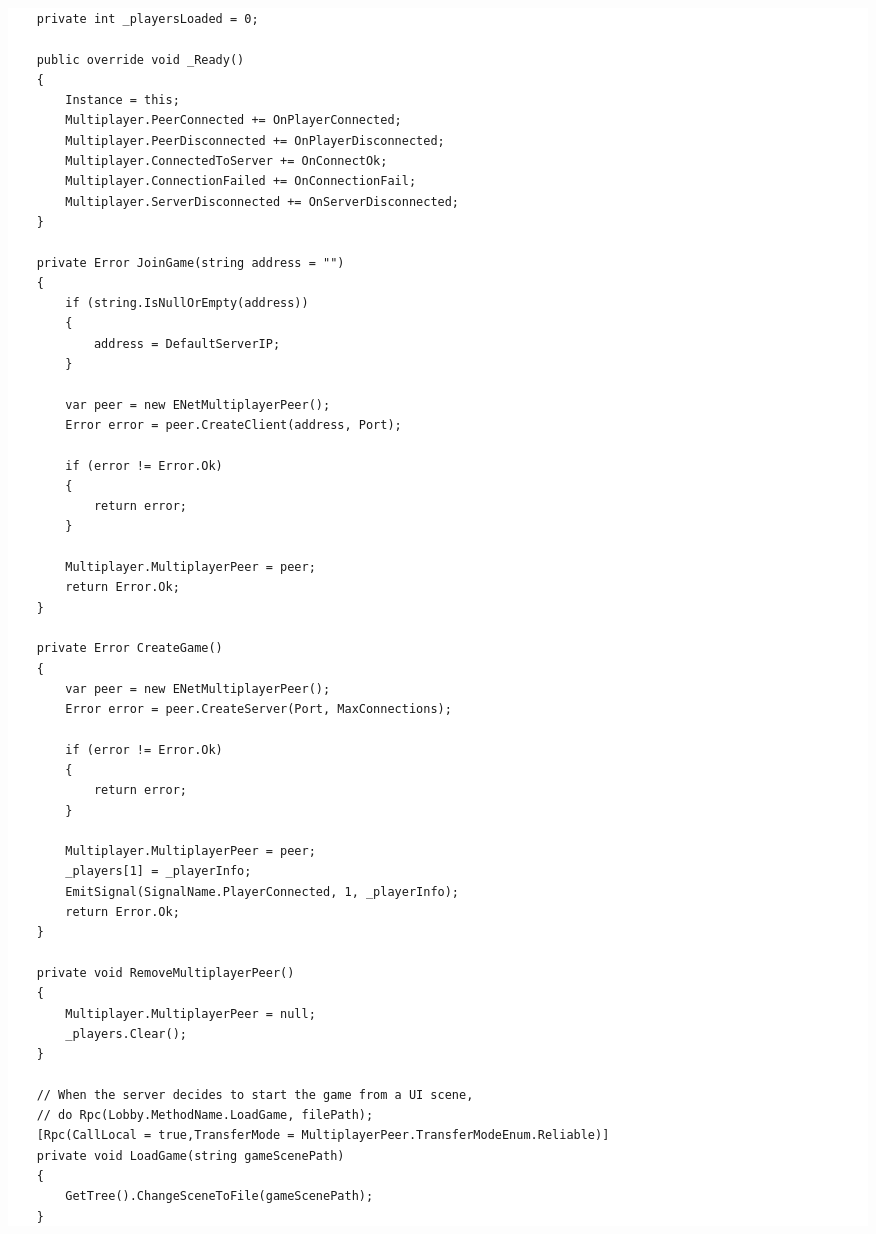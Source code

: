         private int _playersLoaded = 0;
    
        public override void _Ready()
        {
            Instance = this;
            Multiplayer.PeerConnected += OnPlayerConnected;
            Multiplayer.PeerDisconnected += OnPlayerDisconnected;
            Multiplayer.ConnectedToServer += OnConnectOk;
            Multiplayer.ConnectionFailed += OnConnectionFail;
            Multiplayer.ServerDisconnected += OnServerDisconnected;
        }
    
        private Error JoinGame(string address = "")
        {
            if (string.IsNullOrEmpty(address))
            {
                address = DefaultServerIP;
            }
    
            var peer = new ENetMultiplayerPeer();
            Error error = peer.CreateClient(address, Port);
    
            if (error != Error.Ok)
            {
                return error;
            }
    
            Multiplayer.MultiplayerPeer = peer;
            return Error.Ok;
        }
    
        private Error CreateGame()
        {
            var peer = new ENetMultiplayerPeer();
            Error error = peer.CreateServer(Port, MaxConnections);
    
            if (error != Error.Ok)
            {
                return error;
            }
    
            Multiplayer.MultiplayerPeer = peer;
            _players[1] = _playerInfo;
            EmitSignal(SignalName.PlayerConnected, 1, _playerInfo);
            return Error.Ok;
        }
    
        private void RemoveMultiplayerPeer()
        {
            Multiplayer.MultiplayerPeer = null;
            _players.Clear();
        }
    
        // When the server decides to start the game from a UI scene,
        // do Rpc(Lobby.MethodName.LoadGame, filePath);
        [Rpc(CallLocal = true,TransferMode = MultiplayerPeer.TransferModeEnum.Reliable)]
        private void LoadGame(string gameScenePath)
        {
            GetTree().ChangeSceneToFile(gameScenePath);
        }
    